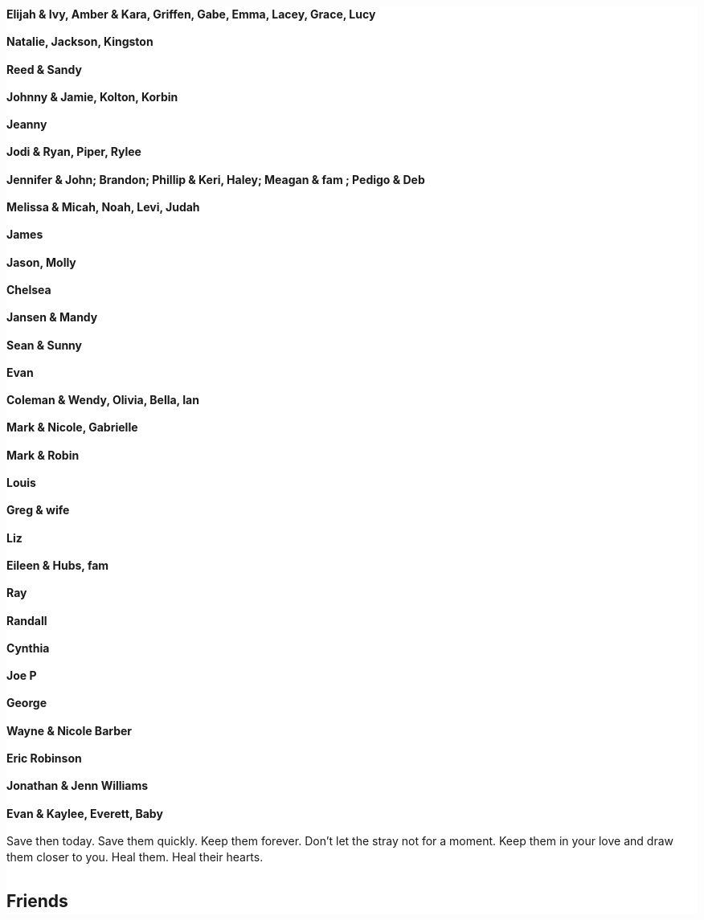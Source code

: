 **Elijah & Ivy, Amber & Kara, Griffen, Gabe, Emma, Lacey, Grace, Lucy** 

**Natalie, Jackson, Kingston** 

**Reed & Sandy** 

**Johnny & Jamie, Kolton, Korbin** 

**Jeanny** 

**Jodi & Ryan, Piper, Rylee** 

**Jennifer & John; Brandon; Phillip & Keri, Haley; Meagan & fam ; Pedigo & Deb** 

**Melissa & Micah, Noah, Levi, Judah** 

**James** 

**Jason, Molly** 

**Chelsea**

**Jansen & Mandy** 

**Sean & Sunny** 

**Evan** 

**Coleman & Wendy, Olivia, Bella, Ian**

**Mark & Nicole, Gabrielle** 

**Mark & Robin** 

**Louis** 

**Greg & wife** 

**Liz** 

**Eileen & Hubs, fam** 

**Ray** 

**Randall** 

**Cynthia** 

**Joe P** 

**George** 

**Wayne & Nicole Barber** 

**Eric Robinson** 

**Jonathan & Jenn Williams** 

**Evan & Kaylee, Everett, Baby**

Save then today.  Save them quickly. Keep them forever. Don’t let the stray not for a moment. Keep them in your love and draw them closer to you.  Heal them. Heal their hearts. 

## Friends
